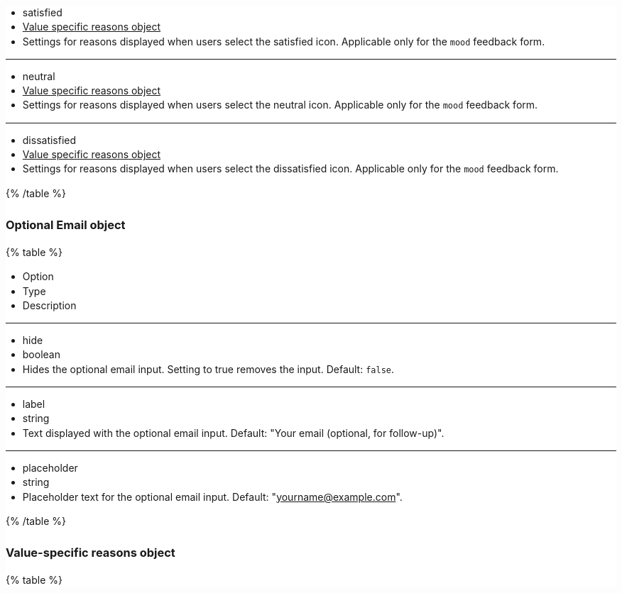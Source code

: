- satisfied
- [Value specific reasons object](#value-specific-reasons-object)
- Settings for reasons displayed when users select the satisfied icon.
  Applicable only for the `mood` feedback form.

---

- neutral
- [Value specific reasons object](#value-specific-reasons-object)
- Settings for reasons displayed when users select the neutral icon.
  Applicable only for the `mood` feedback form.

---

- dissatisfied
- [Value specific reasons object](#value-specific-reasons-object)
- Settings for reasons displayed when users select the dissatisfied icon.
  Applicable only for the `mood` feedback form.

{% /table %}

### Optional Email object

{% table %}

- Option
- Type
- Description

---

- hide
- boolean
- Hides the optional email input.
  Setting to true removes the input.
  Default: `false`.

---

- label
- string
- Text displayed with the optional email input.
  Default: "Your email (optional, for follow-up)".

---

- placeholder
- string
- Placeholder text for the optional email input.
  Default: "yourname@example.com".

{% /table %}

### Value-specific reasons object

{% table %}
